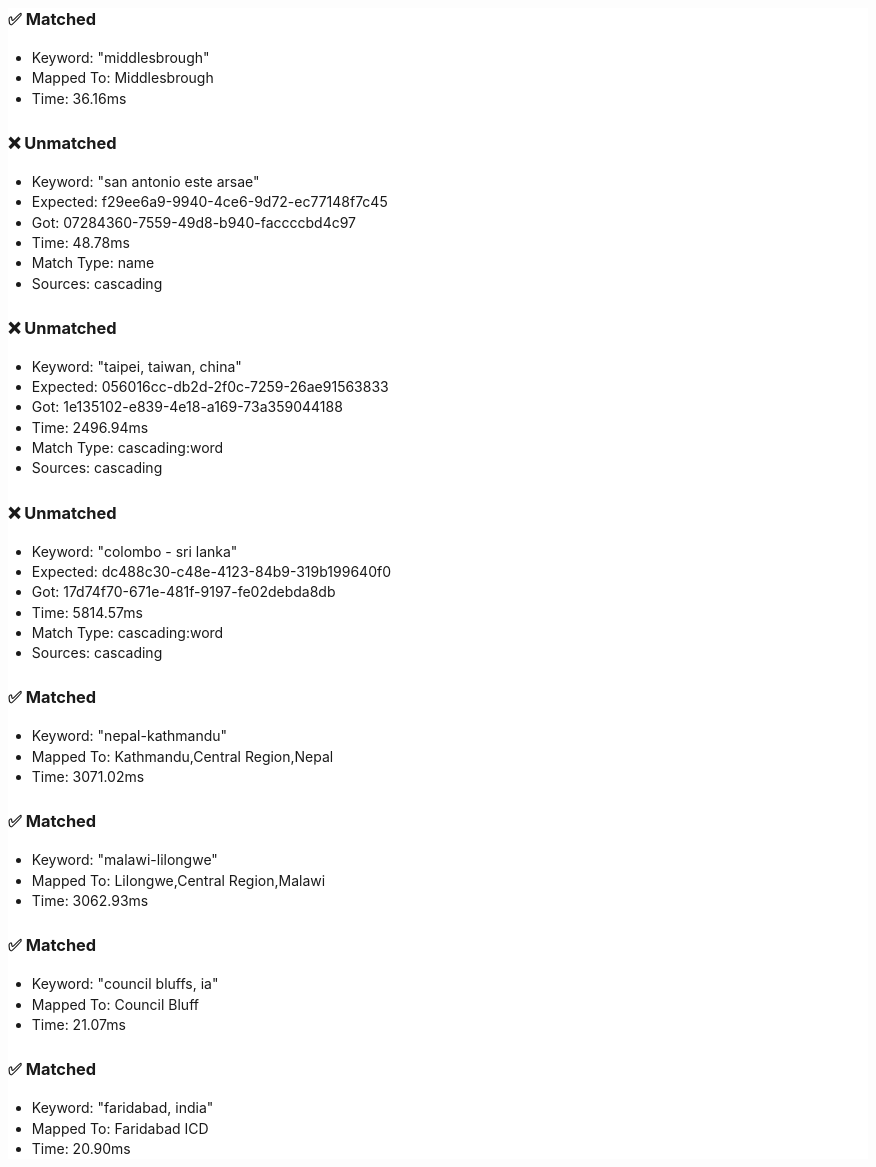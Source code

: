 ### ✅ Matched
- Keyword: "middlesbrough"
- Mapped To: Middlesbrough
- Time: 36.16ms

### ❌ Unmatched
- Keyword: "san antonio este arsae"
- Expected: f29ee6a9-9940-4ce6-9d72-ec77148f7c45
- Got: 07284360-7559-49d8-b940-faccccbd4c97
- Time: 48.78ms
- Match Type: name
- Sources: cascading

### ❌ Unmatched
- Keyword: "taipei, taiwan, china"
- Expected: 056016cc-db2d-2f0c-7259-26ae91563833
- Got: 1e135102-e839-4e18-a169-73a359044188
- Time: 2496.94ms
- Match Type: cascading:word
- Sources: cascading

### ❌ Unmatched
- Keyword: "colombo - sri lanka"
- Expected: dc488c30-c48e-4123-84b9-319b199640f0
- Got: 17d74f70-671e-481f-9197-fe02debda8db
- Time: 5814.57ms
- Match Type: cascading:word
- Sources: cascading

### ✅ Matched
- Keyword: "nepal-kathmandu"
- Mapped To: Kathmandu,Central Region,Nepal
- Time: 3071.02ms

### ✅ Matched
- Keyword: "malawi-lilongwe"
- Mapped To: Lilongwe,Central Region,Malawi
- Time: 3062.93ms

### ✅ Matched
- Keyword: "council bluffs, ia"
- Mapped To: Council Bluff
- Time: 21.07ms

### ✅ Matched
- Keyword: "faridabad, india"
- Mapped To: Faridabad ICD
- Time: 20.90ms
